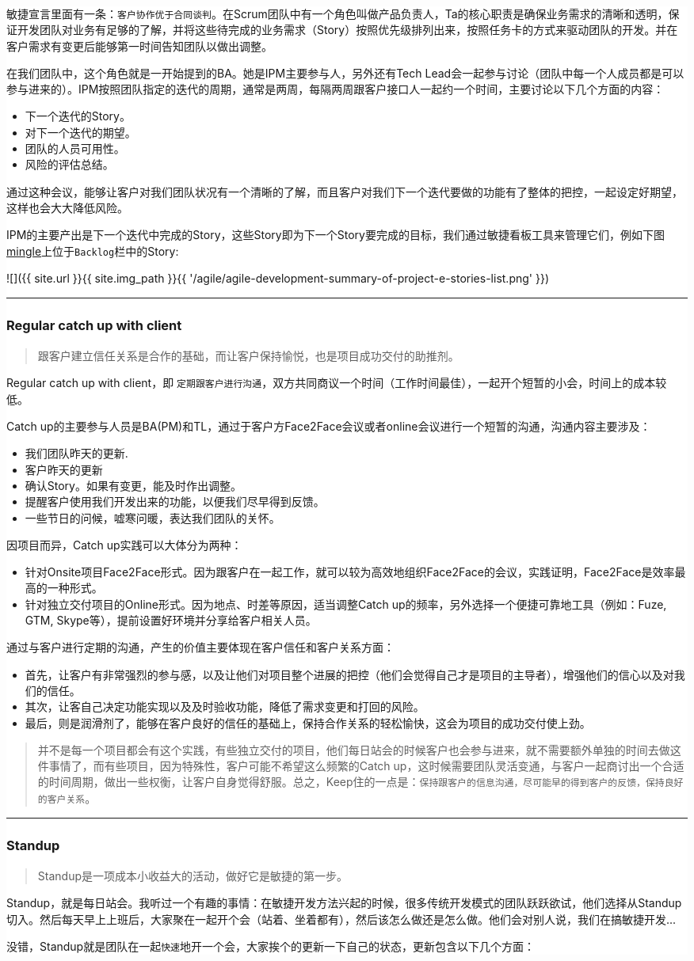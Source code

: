 敏捷宣言里面有一条：`客户协作优于合同谈判`。在Scrum团队中有一个角色叫做产品负责人，Ta的核心职责是确保业务需求的清晰和透明，保证开发团队对业务有足够的了解，并将这些待完成的业务需求（Story）按照优先级排列出来，按照任务卡的方式来驱动团队的开发。并在客户需求有变更后能够第一时间告知团队以做出调整。

在我们团队中，这个角色就是一开始提到的BA。她是IPM主要参与人，另外还有Tech Lead会一起参与讨论（团队中每一个人成员都是可以参与进来的）。IPM按照团队指定的迭代的周期，通常是两周，每隔两周跟客户接口人一起约一个时间，主要讨论以下几个方面的内容：

- 下一个迭代的Story。
- 对下一个迭代的期望。
- 团队的人员可用性。
- 风险的评估总结。

通过这种会议，能够让客户对我们团队状况有一个清晰的了解，而且客户对我们下一个迭代要做的功能有了整体的把控，一起设定好期望，这样也会大大降低风险。

IPM的主要产出是下一个迭代中完成的Story，这些Story即为下一个Story要完成的目标，我们通过敏捷看板工具来管理它们，例如下图[mingle](https://www.thoughtworks.com/mingle/)上位于`Backlog`栏中的Story:

![]({{ site.url }}{{ site.img_path }}{{ '/agile/agile-development-summary-of-project-e-stories-list.png' }})

---

### Regular catch up with client
>跟客户建立信任关系是合作的基础，而让客户保持愉悦，也是项目成功交付的助推剂。

Regular catch up with client，即 `定期跟客户进行沟通`，双方共同商议一个时间（工作时间最佳），一起开个短暂的小会，时间上的成本较低。

Catch up的主要参与人员是BA(PM)和TL，通过于客户方Face2Face会议或者online会议进行一个短暂的沟通，沟通内容主要涉及：

- 我们团队昨天的更新.
- 客户昨天的更新
- 确认Story。如果有变更，能及时作出调整。
- 提醒客户使用我们开发出来的功能，以便我们尽早得到反馈。
- 一些节日的问候，嘘寒问暖，表达我们团队的关怀。

因项目而异，Catch up实践可以大体分为两种：

- 针对Onsite项目Face2Face形式。因为跟客户在一起工作，就可以较为高效地组织Face2Face的会议，实践证明，Face2Face是效率最高的一种形式。
- 针对独立交付项目的Online形式。因为地点、时差等原因，适当调整Catch up的频率，另外选择一个便捷可靠地工具（例如：Fuze, GTM, Skype等），提前设置好环境并分享给客户相关人员。

通过与客户进行定期的沟通，产生的价值主要体现在客户信任和客户关系方面：

- 首先，让客户有非常强烈的参与感，以及让他们对项目整个进展的把控（他们会觉得自己才是项目的主导者），增强他们的信心以及对我们的信任。
- 其次，让客自己决定功能实现以及及时验收功能，降低了需求变更和打回的风险。
- 最后，则是润滑剂了，能够在客户良好的信任的基础上，保持合作关系的轻松愉快，这会为项目的成功交付使上劲。

>并不是每一个项目都会有这个实践，有些独立交付的项目，他们每日站会的时候客户也会参与进来，就不需要额外单独的时间去做这件事情了，而有些项目，因为特殊性，客户可能不希望这么频繁的Catch up，这时候需要团队灵活变通，与客户一起商讨出一个合适的时间周期，做出一些权衡，让客户自身觉得舒服。总之，Keep住的一点是：`保持跟客户的信息沟通，尽可能早的得到客户的反馈，保持良好的客户关系`。

---


### Standup
>Standup是一项成本小收益大的活动，做好它是敏捷的第一步。

Standup，就是每日站会。我听过一个有趣的事情：在敏捷开发方法兴起的时候，很多传统开发模式的团队跃跃欲试，他们选择从Standup切入。然后每天早上上班后，大家聚在一起开个会（站着、坐着都有），然后该怎么做还是怎么做。他们会对别人说，我们在搞敏捷开发...

没错，Standup就是团队在一起`快速`地开一个会，大家挨个的更新一下自己的状态，更新包含以下几个方面：
